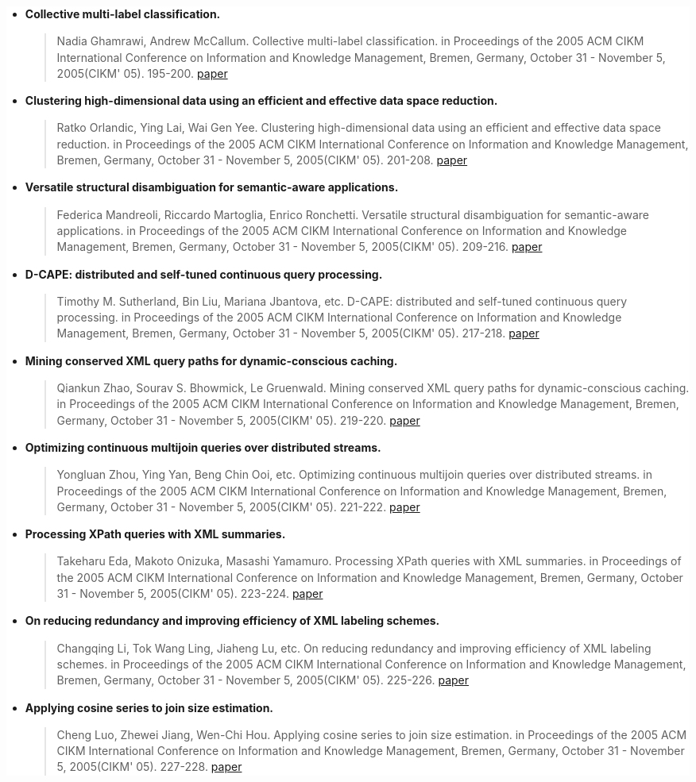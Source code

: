 
- **Collective multi-label classification.**
    > Nadia Ghamrawi, Andrew McCallum. Collective multi-label classification. in Proceedings of the 2005 ACM CIKM International Conference on Information and Knowledge Management, Bremen, Germany, October 31 - November 5, 2005(CIKM' 05). 195-200. [paper](https://doi.org/10.1145/1099554.1099591)


- **Clustering high-dimensional data using an efficient and effective data space reduction.**
    > Ratko Orlandic, Ying Lai, Wai Gen Yee. Clustering high-dimensional data using an efficient and effective data space reduction. in Proceedings of the 2005 ACM CIKM International Conference on Information and Knowledge Management, Bremen, Germany, October 31 - November 5, 2005(CIKM' 05). 201-208. [paper](https://doi.org/10.1145/1099554.1099592)


- **Versatile structural disambiguation for semantic-aware applications.**
    > Federica Mandreoli, Riccardo Martoglia, Enrico Ronchetti. Versatile structural disambiguation for semantic-aware applications. in Proceedings of the 2005 ACM CIKM International Conference on Information and Knowledge Management, Bremen, Germany, October 31 - November 5, 2005(CIKM' 05). 209-216. [paper](https://doi.org/10.1145/1099554.1099593)


- **D-CAPE: distributed and self-tuned continuous query processing.**
    > Timothy M. Sutherland, Bin Liu, Mariana Jbantova, etc. D-CAPE: distributed and self-tuned continuous query processing. in Proceedings of the 2005 ACM CIKM International Conference on Information and Knowledge Management, Bremen, Germany, October 31 - November 5, 2005(CIKM' 05). 217-218. [paper](https://doi.org/10.1145/1099554.1099595)


- **Mining conserved XML query paths for dynamic-conscious caching.**
    > Qiankun Zhao, Sourav S. Bhowmick, Le Gruenwald. Mining conserved XML query paths for dynamic-conscious caching. in Proceedings of the 2005 ACM CIKM International Conference on Information and Knowledge Management, Bremen, Germany, October 31 - November 5, 2005(CIKM' 05). 219-220. [paper](https://doi.org/10.1145/1099554.1099596)


- **Optimizing continuous multijoin queries over distributed streams.**
    > Yongluan Zhou, Ying Yan, Beng Chin Ooi, etc. Optimizing continuous multijoin queries over distributed streams. in Proceedings of the 2005 ACM CIKM International Conference on Information and Knowledge Management, Bremen, Germany, October 31 - November 5, 2005(CIKM' 05). 221-222. [paper](https://doi.org/10.1145/1099554.1099597)


- **Processing XPath queries with XML summaries.**
    > Takeharu Eda, Makoto Onizuka, Masashi Yamamuro. Processing XPath queries with XML summaries. in Proceedings of the 2005 ACM CIKM International Conference on Information and Knowledge Management, Bremen, Germany, October 31 - November 5, 2005(CIKM' 05). 223-224. [paper](https://doi.org/10.1145/1099554.1099598)


- **On reducing redundancy and improving efficiency of XML labeling schemes.**
    > Changqing Li, Tok Wang Ling, Jiaheng Lu, etc. On reducing redundancy and improving efficiency of XML labeling schemes. in Proceedings of the 2005 ACM CIKM International Conference on Information and Knowledge Management, Bremen, Germany, October 31 - November 5, 2005(CIKM' 05). 225-226. [paper](https://doi.org/10.1145/1099554.1099599)


- **Applying cosine series to join size estimation.**
    > Cheng Luo, Zhewei Jiang, Wen-Chi Hou. Applying cosine series to join size estimation. in Proceedings of the 2005 ACM CIKM International Conference on Information and Knowledge Management, Bremen, Germany, October 31 - November 5, 2005(CIKM' 05). 227-228. [paper](https://doi.org/10.1145/1099554.1099600)

